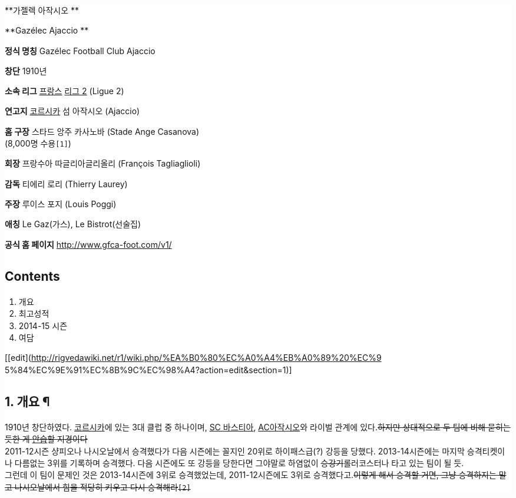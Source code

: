 **가젤렉 아작시오 **

**Gazélec Ajaccio **

**정식 명칭**
Gazélec Football Club Ajaccio

**창단**
1910년

**소속 리그**
[프랑스](%ED%94%84%EB%9E%91%EC%8A%A4.md) [리그 2](%EB%A6%AC%EA%B7%B8%202.md)
(Ligue 2)

**연고지**
[코르시카](%EC%BD%94%EB%A5%B4%EC%8B%9C%EC%B9%B4.md) 섬 아작시오 (Ajaccio)

**홈 구장**
스타드 앙주 카사노바 (Stade Ange Casanova)  
(8,000명 수용`[1]`)

**회장**
프랑수아 따글리아글리올리 (François Tagliaglioli)

**감독**
티에리 로리 (Thierry Laurey)

**주장**
루이스 포지 (Louis Poggi)

**애칭**
Le Gaz(가스), Le Bistrot(선술집)

**공식 홈 페이지**
<http://www.gfca-foot.com/v1/>

  

## Contents

    

1. 개요 
2. 최고성적 
3. 2014-15 시즌 
4. 여담 

[[edit](http://rigvedawiki.net/r1/wiki.php/%EA%B0%80%EC%A0%A4%EB%A0%89%20%EC%9
5%84%EC%9E%91%EC%8B%9C%EC%98%A4?action=edit&section=1)]

## 1. 개요 ¶

1910년 창단하였다. [코르시카](%EC%BD%94%EB%A5%B4%EC%8B%9C%EC%B9%B4.md)에 있는 3대 클럽 중
하나이며, [SC 바스티아](SC%20%EB%B0%94%EC%8A%A4%ED%8B%B0%EC%95%84.md), [AC아작시오](AC%20%EC%95%84%EC%9E%91%EC%8B%9C%EC%98%A4.md)와 라이벌 관계에 있다.<del>하지만
상대적으로 두 팀에 비해 묻히는 듯한 게 [안습](%EC%95%88%EC%8A%B5.md)할 지경이다</del>  
2011-12시즌 샹피오나 나시오날에서 승격했다가 다음 시즌에는 꼴지인 20위로 하이패스급(?) 강등을 당했다. 2013-14시즌에는 마지막
승격티켓이나 다름없는 3위를 기록하며 승격했다. 다음 시즌에도 또 강등을 당한다면 그야말로 하염없이 <del>승강기</del>롤러코스터나
타고 있는 팀이 될 듯.  
그런데 이 팀이 문제인 것은 2013-14시즌에 3위로 승격했었는데, 2011-12시즌에도 3위로 승격했다고.<del>이렇게 해서 승격할
거면, 그냥 승격하지는 말고 나시오날에서 힘을 적당히 키우고 다시 승격해라`[2]`</del>
